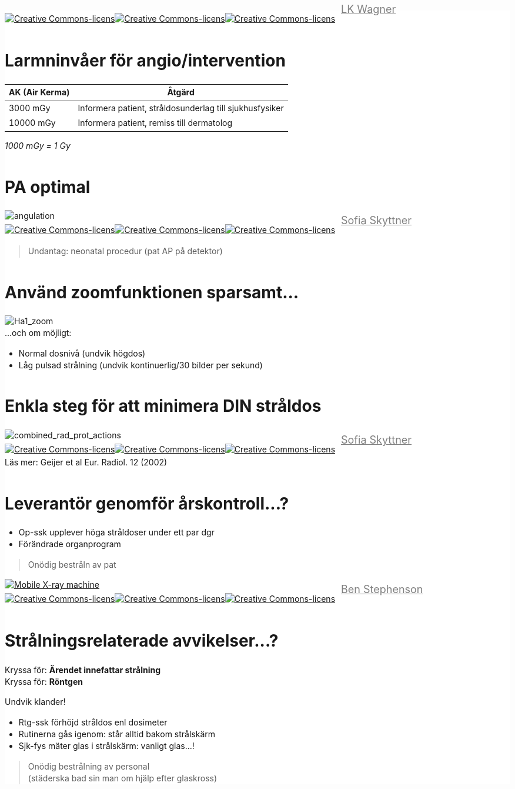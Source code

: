 <a rel="license" href="http://creativecommons.org/licenses/by-nc-sa/4.0/"><img alt="Creative Commons-licens" style="border-width:0" src="https://dina-web.net/naturalist/resources/img/cc/by.png" /></a><a rel="license" href="http://creativecommons.org/licenses/by-nc-sa/4.0/"><img alt="Creative Commons-licens" style="border-width:0" src="https://dina-web.net/naturalist/resources/img/cc/cc.png" /></a><a rel="license" href="http://creativecommons.org/licenses/by-nc-sa/4.0/"><img alt="Creative Commons-licens" style="border-width:0" src="https://dina-web.net/naturalist/resources/img/cc/sa.png" /></a><font size="4"><a style="color:#808080;" rel="nofollow" class="external free" href="http://www.biij.org/2007/2/e22/"><span style="position: relative; top: -15px; left: 10px;">LK Wagner</span></font></a>  

Larmninvåer för angio/intervention
========================================================
AK (Air Kerma)  |  Åtgärd   
-------------  | -------------   
3000 mGy  | Informera patient, stråldosunderlag till sjukhusfysiker    
10000 mGy  | Informera patient, remiss till dermatolog   

_1000 mGy = 1 Gy_

PA optimal
========================================================
<img alt="angulation" src="fig/angulation.jpg" height="400" width="650"></a>  
<a rel="license" href="http://creativecommons.org/licenses/by-nc-sa/4.0/"><img alt="Creative Commons-licens" style="border-width:0" src="https://dina-web.net/naturalist/resources/img/cc/by.png" /></a><a rel="license" href="http://creativecommons.org/licenses/by-nc-sa/4.0/"><img alt="Creative Commons-licens" style="border-width:0" src="https://dina-web.net/naturalist/resources/img/cc/cc.png" /></a><a rel="license" href="http://creativecommons.org/licenses/by-nc-sa/4.0/"><img alt="Creative Commons-licens" style="border-width:0" src="https://dina-web.net/naturalist/resources/img/cc/sa.png" /></a><font size="4"><a style="color:#808080;" rel="nofollow" class="external free" href="http://www.rpubs.com/sofiaskyttner"><span style="position: relative; top: -15px; left: 10px;">Sofia Skyttner</span></font></a>  

> Undantag: neonatal procedur (pat AP på detektor) 

Använd zoomfunktionen sparsamt...
========================================================
<img alt="Ha1_zoom" src="fig/Ha1_zoom.jpg" height="350" width="800"></a>   
...och om möjligt:  
- Normal dosnivå (undvik högdos)
- Låg pulsad strålning (undvik kontinuerlig/30 bilder per sekund)

Enkla steg för att minimera DIN stråldos
========================================================
<img alt="combined_rad_prot_actions" src="fig/combined_rad_prot_actions.jpg" height="450" width="900"></a>  
<a rel="license" href="http://creativecommons.org/licenses/by-nc-sa/4.0/"><img alt="Creative Commons-licens" style="border-width:0" src="https://dina-web.net/naturalist/resources/img/cc/by.png" /></a><a rel="license" href="http://creativecommons.org/licenses/by-nc-sa/4.0/"><img alt="Creative Commons-licens" style="border-width:0" src="https://dina-web.net/naturalist/resources/img/cc/cc.png" /></a><a rel="license" href="http://creativecommons.org/licenses/by-nc-sa/4.0/"><img alt="Creative Commons-licens" style="border-width:0" src="https://dina-web.net/naturalist/resources/img/cc/sa.png" /></a><font size="4"><a style="color:#808080;" rel="nofollow" class="external free" href="http://www.rpubs.com/sofiaskyttner"><span style="position: relative; top: -15px; left: 10px;">Sofia Skyttner</span></font></a>  
Läs mer: Geijer et al Eur. Radiol. 12 (2002)

Leverantör genomför årskontroll...?
========================================================
- Op-ssk upplever höga stråldoser under ett par dgr 
- Förändrade organprogram

> Onödig bestråln av pat

<a title="By Ben Stephenson from Beltsville, Maryland (X-ray machine) [CC BY 2.0 (http://creativecommons.org/licenses/by/2.0)], via Wikimedia Commons" href="https://commons.wikimedia.org/wiki/File%3AMobile_X-ray_machine.jpg"><img width="200" alt="Mobile X-ray machine" src="https://upload.wikimedia.org/wikipedia/commons/thumb/f/f0/Mobile_X-ray_machine.jpg/256px-Mobile_X-ray_machine.jpg"/></a>  
<a rel="license" href="http://creativecommons.org/licenses/by-nc-sa/4.0/"><img alt="Creative Commons-licens" style="border-width:0" src="https://dina-web.net/naturalist/resources/img/cc/by.png" /></a><a rel="license" href="http://creativecommons.org/licenses/by-nc-sa/4.0/"><img alt="Creative Commons-licens" style="border-width:0" src="https://dina-web.net/naturalist/resources/img/cc/cc.png" /></a><a rel="license" href="http://creativecommons.org/licenses/by-nc-sa/4.0/"><img alt="Creative Commons-licens" style="border-width:0" src="https://dina-web.net/naturalist/resources/img/cc/sa.png" /></a><font size="4"><a style="color:#808080;" rel="nofollow" class="external free" href="http://www.flickr.com/people/80201798@N00"><span style="position: relative; top: -15px; left: 10px;">Ben Stephenson</span></font></a>  

Strålningsrelaterade avvikelser...?
========================================================
Kryssa för: __Ärendet innefattar strålning__  
Kryssa för: __Röntgen__

Undvik klander!     
- Rtg-ssk förhöjd stråldos enl dosimeter
- Rutinerna gås igenom: står alltid bakom strålskärm
- Sjk-fys mäter glas i strålskärm: vanligt glas...!

> Onödig bestrålning av personal  
(städerska bad sin man om hjälp efter glaskross)
